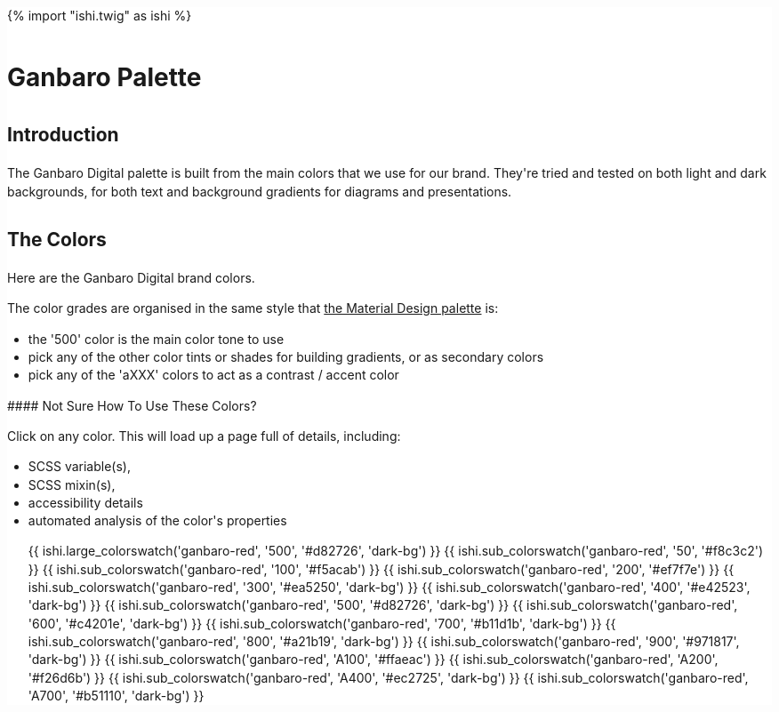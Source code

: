 {% import "ishi.twig" as ishi %}
# Ganbaro Palette

## Introduction

The Ganbaro Digital palette is built from the main colors that we use for our brand. They're tried and tested on both light and dark backgrounds, for both text and background gradients for diagrams and presentations.

## The Colors

Here are the Ganbaro Digital brand colors.

The color grades are organised in the same style that [the Material Design palette](material-design-palette.html) is:

* the '500' color is the main color tone to use
* pick any of the other color tints or shades for building gradients, or as secondary colors
* pick any of the 'aXXX' colors to act as a contrast / accent color

<div class="callout info" markdown="1">
#### Not Sure How To Use These Colors?

Click on any color. This will load up a page full of details, including:

- SCSS variable(s),
- SCSS mixin(s),
- accessibility details
- automated analysis of the color's properties
</div>

<div class="grid">
    <div class="cell">
        <div class="swatch">
            <ul>
                {{ ishi.large_colorswatch('ganbaro-red', '500', '#d82726', 'dark-bg') }}
                {{ ishi.sub_colorswatch('ganbaro-red', '50',  '#f8c3c2') }}
                {{ ishi.sub_colorswatch('ganbaro-red', '100', '#f5acab') }}
                {{ ishi.sub_colorswatch('ganbaro-red', '200', '#ef7f7e') }}
                {{ ishi.sub_colorswatch('ganbaro-red', '300', '#ea5250', 'dark-bg') }}
                {{ ishi.sub_colorswatch('ganbaro-red', '400', '#e42523', 'dark-bg') }}
                {{ ishi.sub_colorswatch('ganbaro-red', '500', '#d82726', 'dark-bg') }}
                {{ ishi.sub_colorswatch('ganbaro-red', '600', '#c4201e', 'dark-bg') }}
                {{ ishi.sub_colorswatch('ganbaro-red', '700', '#b11d1b', 'dark-bg') }}
                {{ ishi.sub_colorswatch('ganbaro-red', '800', '#a21b19', 'dark-bg') }}
                {{ ishi.sub_colorswatch('ganbaro-red', '900', '#971817', 'dark-bg') }}
                {{ ishi.sub_colorswatch('ganbaro-red', 'A100', '#ffaeac') }}
                {{ ishi.sub_colorswatch('ganbaro-red', 'A200', '#f26d6b') }}
                {{ ishi.sub_colorswatch('ganbaro-red', 'A400', '#ec2725', 'dark-bg') }}
                {{ ishi.sub_colorswatch('ganbaro-red', 'A700', '#b51110', 'dark-bg') }}
            </ul>
        </div>
    </div>
